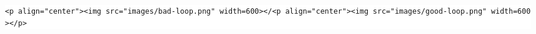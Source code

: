     <p align="center"><img src="images/bad-loop.png" width=600></<p align="center"><img src="images/good-loop.png" width=600></p>

